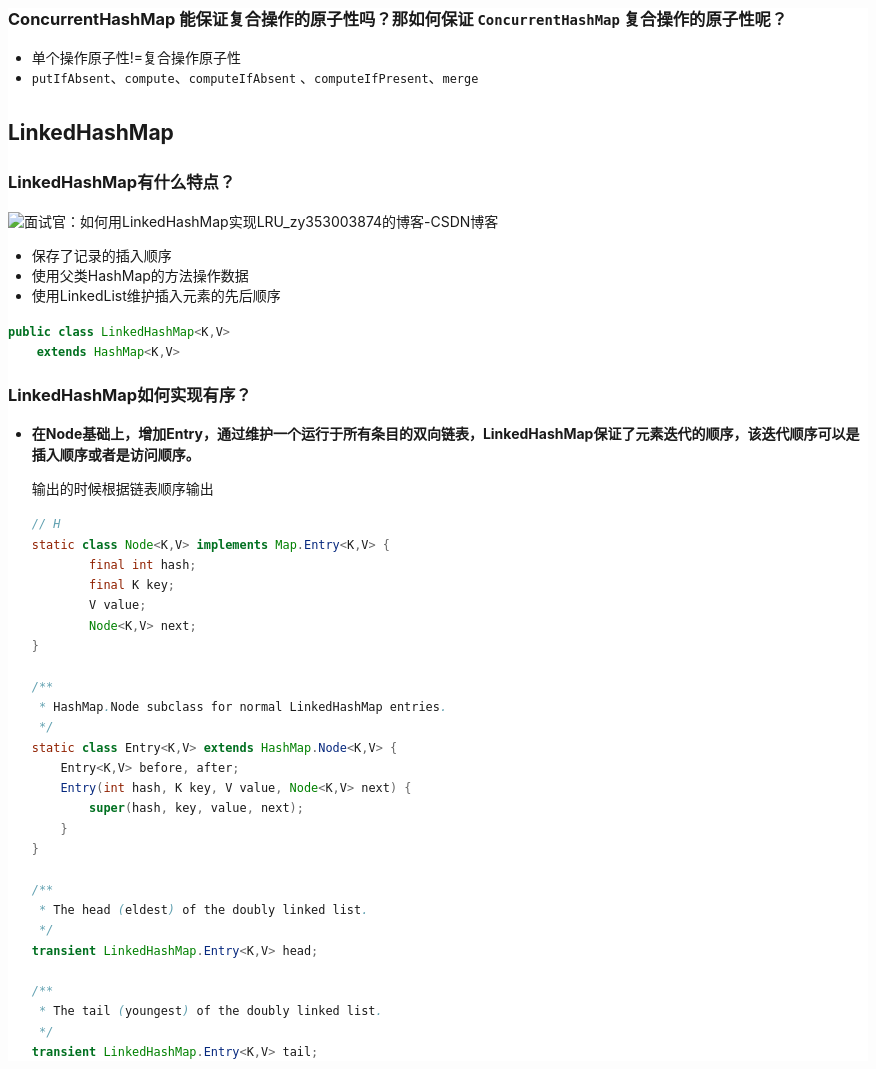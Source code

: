 

###  ConcurrentHashMap 能保证复合操作的原子性吗？那如何保证 `ConcurrentHashMap` 复合操作的原子性呢？

- 单个操作原子性!=复合操作原子性
- `putIfAbsent`、`compute`、`computeIfAbsent` 、`computeIfPresent`、`merge`

## LinkedHashMap

### LinkedHashMap有什么特点？

![面试官：如何用LinkedHashMap实现LRU_zy353003874的博客-CSDN博客](http://42.192.130.83:9000/picgo/imgs/aHR0cHM6Ly91cGxvYWQtaW1hZ2VzLmppYW5zaHUuaW8vdXBsb2FkX2ltYWdlcy8xMjQ2MzUxLTU1MjZmNmZhNzI5ZTk4N2M)

- 保存了记录的插入顺序
- 使用父类HashMap的方法操作数据
- 使用LinkedList维护插入元素的先后顺序

```java
public class LinkedHashMap<K,V>
    extends HashMap<K,V>
```

### LinkedHashMap如何实现有序？

- **在Node基础上，增加Entry，通过维护一个运行于所有条目的双向链表，LinkedHashMap保证了元素迭代的顺序，该迭代顺序可以是插入顺序或者是访问顺序。**

  输出的时候根据链表顺序输出

  ```java
  // H
  static class Node<K,V> implements Map.Entry<K,V> {
          final int hash;
          final K key;
          V value;
          Node<K,V> next;
  }
  
  /**
   * HashMap.Node subclass for normal LinkedHashMap entries.
   */
  static class Entry<K,V> extends HashMap.Node<K,V> {
      Entry<K,V> before, after;
      Entry(int hash, K key, V value, Node<K,V> next) {
          super(hash, key, value, next);
      }
  }
      
  /**
   * The head (eldest) of the doubly linked list.
   */
  transient LinkedHashMap.Entry<K,V> head;
  
  /**
   * The tail (youngest) of the doubly linked list.
   */
  transient LinkedHashMap.Entry<K,V> tail;
  ```
  